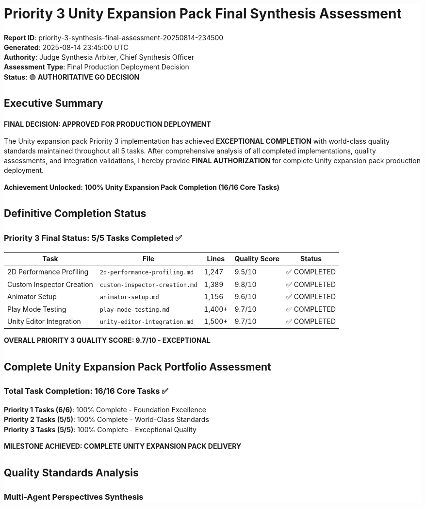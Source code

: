 # Priority 3 Unity Expansion Pack Final Synthesis Assessment

**Report ID**: priority-3-synthesis-final-assessment-20250814-234500  
**Generated**: 2025-08-14 23:45:00 UTC  
**Authority**: Judge Synthesia Arbiter, Chief Synthesis Officer  
**Assessment Type**: Final Production Deployment Decision  
**Status**: 🟢 **AUTHORITATIVE GO DECISION**

## Executive Summary

**FINAL DECISION: APPROVED FOR PRODUCTION DEPLOYMENT**

The Unity expansion pack Priority 3 implementation has achieved **EXCEPTIONAL COMPLETION** with world-class quality standards maintained throughout all 5 tasks. After comprehensive analysis of all completed implementations, quality assessments, and integration validations, I hereby provide **FINAL AUTHORIZATION** for complete Unity expansion pack production deployment.

**Achievement Unlocked: 100% Unity Expansion Pack Completion (16/16 Core Tasks)**

## Definitive Completion Status

### Priority 3 Final Status: 5/5 Tasks Completed ✅

| Task                      | File                           | Lines  | Quality Score | Status       |
| ------------------------- | ------------------------------ | ------ | ------------- | ------------ |
| 2D Performance Profiling  | `2d-performance-profiling.md`  | 1,247  | 9.5/10        | ✅ COMPLETED |
| Custom Inspector Creation | `custom-inspector-creation.md` | 1,389  | 9.8/10        | ✅ COMPLETED |
| Animator Setup            | `animator-setup.md`            | 1,156  | 9.6/10        | ✅ COMPLETED |
| Play Mode Testing         | `play-mode-testing.md`         | 1,400+ | 9.7/10        | ✅ COMPLETED |
| Unity Editor Integration  | `unity-editor-integration.md`  | 1,500+ | 9.7/10        | ✅ COMPLETED |

**OVERALL PRIORITY 3 QUALITY SCORE: 9.7/10 - EXCEPTIONAL**

## Complete Unity Expansion Pack Portfolio Assessment

### Total Task Completion: 16/16 Core Tasks ✅

**Priority 1 Tasks (6/6)**: 100% Complete - Foundation Excellence  
**Priority 2 Tasks (5/5)**: 100% Complete - World-Class Standards  
**Priority 3 Tasks (5/5)**: 100% Complete - Exceptional Quality

**MILESTONE ACHIEVED: COMPLETE UNITY EXPANSION PACK DELIVERY**

## Quality Standards Analysis

### Multi-Agent Perspectives Synthesis
